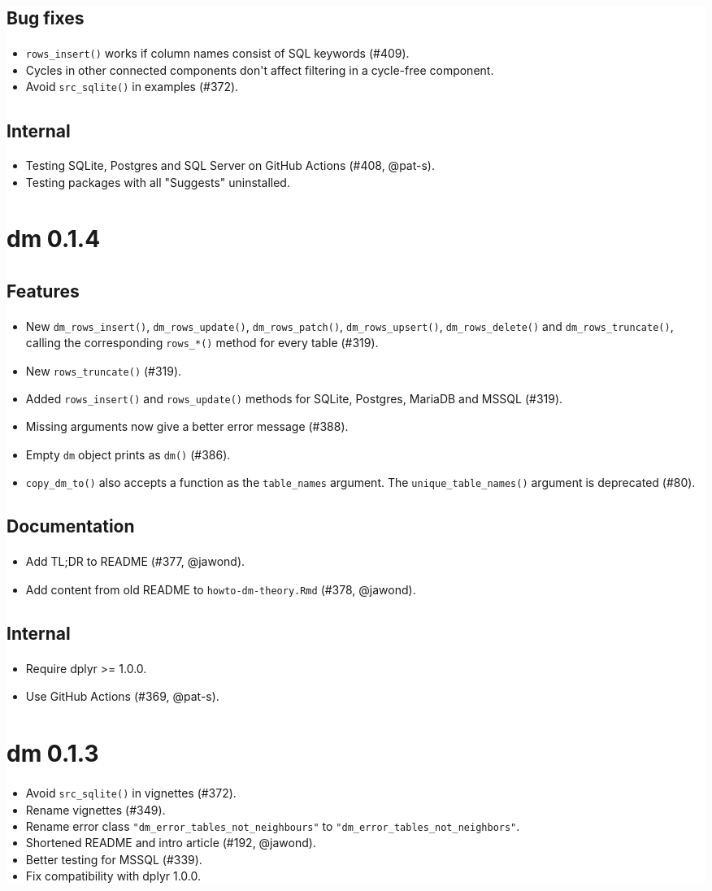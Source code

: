 ## Bug fixes

- `rows_insert()` works if column names consist of SQL keywords (#409).
- Cycles in other connected components don't affect filtering in a cycle-free component.
- Avoid `src_sqlite()` in examples (#372).

## Internal

- Testing SQLite, Postgres and SQL Server on GitHub Actions (#408, @pat-s).
- Testing packages with all "Suggests" uninstalled.


# dm 0.1.4

## Features

- New `dm_rows_insert()`, `dm_rows_update()`, `dm_rows_patch()`, `dm_rows_upsert()`, `dm_rows_delete()` and `dm_rows_truncate()`, calling the corresponding `rows_*()` method for every table (#319).

- New `rows_truncate()` (#319).

- Added `rows_insert()` and `rows_update()` methods for SQLite, Postgres, MariaDB and MSSQL (#319).

- Missing arguments now give a better error message (#388).

- Empty `dm` object prints as `dm()` (#386).

- `copy_dm_to()` also accepts a function as the `table_names` argument. The `unique_table_names()` argument is deprecated (#80).

## Documentation

- Add TL;DR to README (#377, @jawond).

- Add content from old README to `howto-dm-theory.Rmd` (#378, @jawond).

## Internal

- Require dplyr >= 1.0.0.

- Use GitHub Actions (#369, @pat-s).


# dm 0.1.3

- Avoid `src_sqlite()` in vignettes (#372).
- Rename vignettes (#349).
- Rename error class `"dm_error_tables_not_neighbours"` to `"dm_error_tables_not_neighbors"`.
- Shortened README and intro article (#192, @jawond).
- Better testing for MSSQL (#339).
- Fix compatibility with dplyr 1.0.0.
